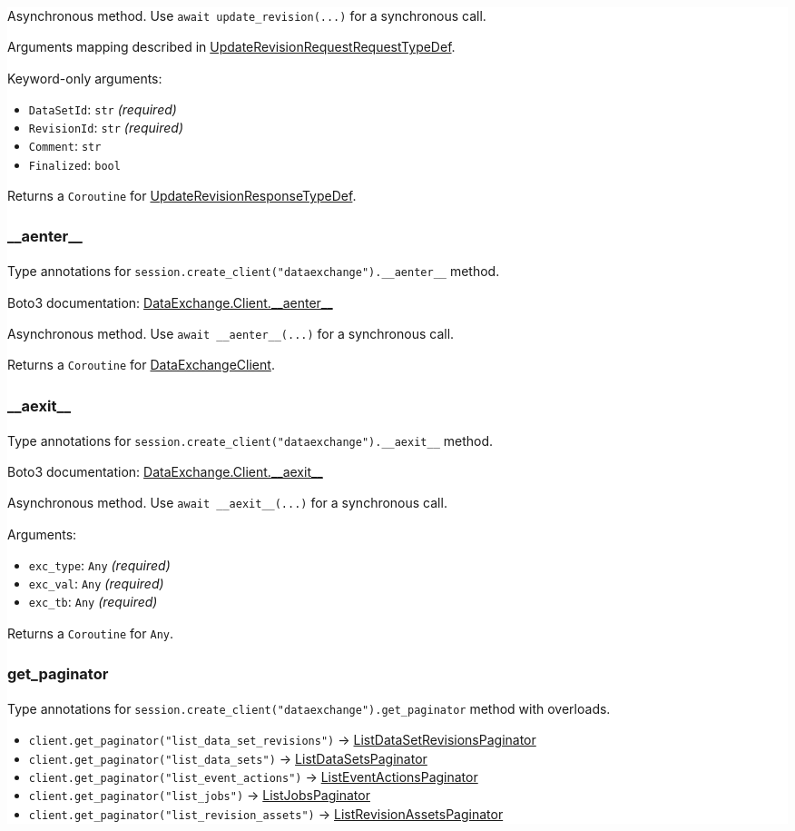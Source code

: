 Asynchronous method. Use `await update_revision(...)` for a synchronous call.

Arguments mapping described in
[UpdateRevisionRequestRequestTypeDef](./type_defs.md#updaterevisionrequestrequesttypedef).

Keyword-only arguments:

- `DataSetId`: `str` *(required)*
- `RevisionId`: `str` *(required)*
- `Comment`: `str`
- `Finalized`: `bool`

Returns a `Coroutine` for
[UpdateRevisionResponseTypeDef](./type_defs.md#updaterevisionresponsetypedef).

<a id="\_\_aenter\_\_"></a>

### \_\_aenter\_\_

Type annotations for `session.create_client("dataexchange").__aenter__` method.

Boto3 documentation:
[DataExchange.Client.\_\_aenter\_\_](https://boto3.amazonaws.com/v1/documentation/api/latest/reference/services/dataexchange.html#DataExchange.Client.__aenter__)

Asynchronous method. Use `await __aenter__(...)` for a synchronous call.

Returns a `Coroutine` for [DataExchangeClient](#dataexchangeclient).

<a id="\_\_aexit\_\_"></a>

### \_\_aexit\_\_

Type annotations for `session.create_client("dataexchange").__aexit__` method.

Boto3 documentation:
[DataExchange.Client.\_\_aexit\_\_](https://boto3.amazonaws.com/v1/documentation/api/latest/reference/services/dataexchange.html#DataExchange.Client.__aexit__)

Asynchronous method. Use `await __aexit__(...)` for a synchronous call.

Arguments:

- `exc_type`: `Any` *(required)*
- `exc_val`: `Any` *(required)*
- `exc_tb`: `Any` *(required)*

Returns a `Coroutine` for `Any`.

<a id="get_paginator"></a>

### get_paginator

Type annotations for `session.create_client("dataexchange").get_paginator`
method with overloads.

- `client.get_paginator("list_data_set_revisions")` ->
  [ListDataSetRevisionsPaginator](./paginators.md#listdatasetrevisionspaginator)
- `client.get_paginator("list_data_sets")` ->
  [ListDataSetsPaginator](./paginators.md#listdatasetspaginator)
- `client.get_paginator("list_event_actions")` ->
  [ListEventActionsPaginator](./paginators.md#listeventactionspaginator)
- `client.get_paginator("list_jobs")` ->
  [ListJobsPaginator](./paginators.md#listjobspaginator)
- `client.get_paginator("list_revision_assets")` ->
  [ListRevisionAssetsPaginator](./paginators.md#listrevisionassetspaginator)
